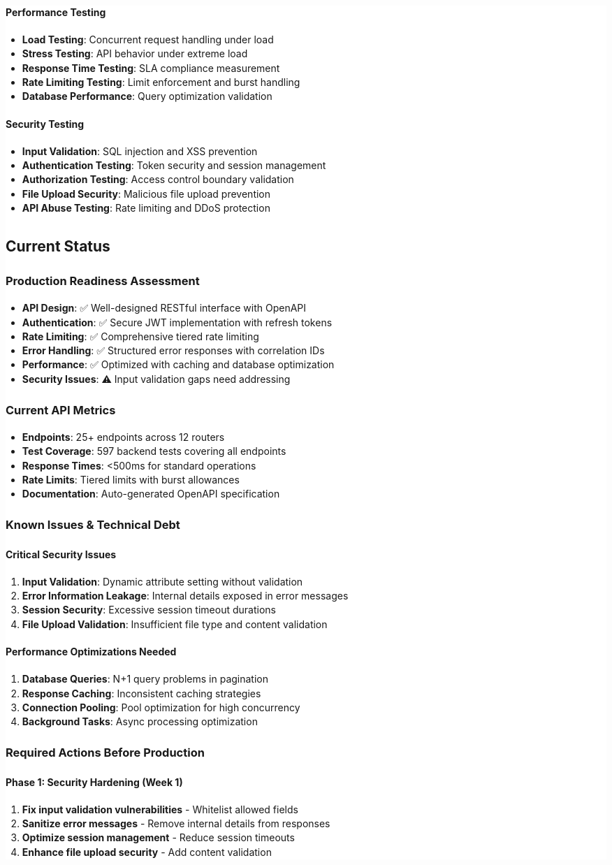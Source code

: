 #### **Performance Testing**
- **Load Testing**: Concurrent request handling under load
- **Stress Testing**: API behavior under extreme load
- **Response Time Testing**: SLA compliance measurement
- **Rate Limiting Testing**: Limit enforcement and burst handling
- **Database Performance**: Query optimization validation

#### **Security Testing**
- **Input Validation**: SQL injection and XSS prevention
- **Authentication Testing**: Token security and session management
- **Authorization Testing**: Access control boundary validation
- **File Upload Security**: Malicious file upload prevention
- **API Abuse Testing**: Rate limiting and DDoS protection

## Current Status

### **Production Readiness Assessment**
- **API Design**: ✅ Well-designed RESTful interface with OpenAPI
- **Authentication**: ✅ Secure JWT implementation with refresh tokens
- **Rate Limiting**: ✅ Comprehensive tiered rate limiting
- **Error Handling**: ✅ Structured error responses with correlation IDs
- **Performance**: ✅ Optimized with caching and database optimization
- **Security Issues**: ⚠️ Input validation gaps need addressing

### **Current API Metrics**
- **Endpoints**: 25+ endpoints across 12 routers
- **Test Coverage**: 597 backend tests covering all endpoints
- **Response Times**: <500ms for standard operations
- **Rate Limits**: Tiered limits with burst allowances
- **Documentation**: Auto-generated OpenAPI specification

### **Known Issues & Technical Debt**

#### **Critical Security Issues**
1. **Input Validation**: Dynamic attribute setting without validation
2. **Error Information Leakage**: Internal details exposed in error messages
3. **Session Security**: Excessive session timeout durations
4. **File Upload Validation**: Insufficient file type and content validation

#### **Performance Optimizations Needed**
1. **Database Queries**: N+1 query problems in pagination
2. **Response Caching**: Inconsistent caching strategies
3. **Connection Pooling**: Pool optimization for high concurrency
4. **Background Tasks**: Async processing optimization

### **Required Actions Before Production**

#### **Phase 1: Security Hardening (Week 1)**
1. **Fix input validation vulnerabilities** - Whitelist allowed fields
2. **Sanitize error messages** - Remove internal details from responses
3. **Optimize session management** - Reduce session timeouts
4. **Enhance file upload security** - Add content validation
